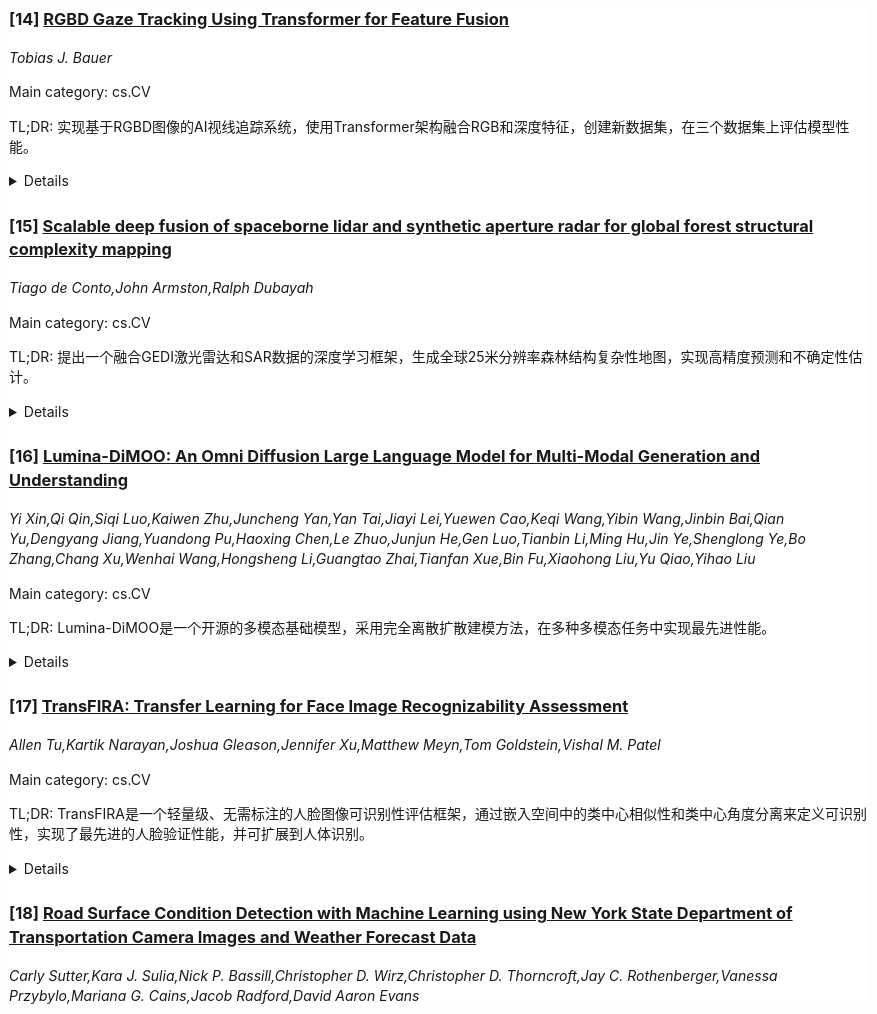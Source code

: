### [14] [RGBD Gaze Tracking Using Transformer for Feature Fusion](https://arxiv.org/abs/2510.06298)
*Tobias J. Bauer*

Main category: cs.CV

TL;DR: 实现基于RGBD图像的AI视线追踪系统，使用Transformer架构融合RGB和深度特征，创建新数据集，在三个数据集上评估模型性能。


<details><summary>Details</summary></details>


### [15] [Scalable deep fusion of spaceborne lidar and synthetic aperture radar for global forest structural complexity mapping](https://arxiv.org/abs/2510.06299)
*Tiago de Conto,John Armston,Ralph Dubayah*

Main category: cs.CV

TL;DR: 提出一个融合GEDI激光雷达和SAR数据的深度学习框架，生成全球25米分辨率森林结构复杂性地图，实现高精度预测和不确定性估计。


<details><summary>Details</summary></details>


### [16] [Lumina-DiMOO: An Omni Diffusion Large Language Model for Multi-Modal Generation and Understanding](https://arxiv.org/abs/2510.06308)
*Yi Xin,Qi Qin,Siqi Luo,Kaiwen Zhu,Juncheng Yan,Yan Tai,Jiayi Lei,Yuewen Cao,Keqi Wang,Yibin Wang,Jinbin Bai,Qian Yu,Dengyang Jiang,Yuandong Pu,Haoxing Chen,Le Zhuo,Junjun He,Gen Luo,Tianbin Li,Ming Hu,Jin Ye,Shenglong Ye,Bo Zhang,Chang Xu,Wenhai Wang,Hongsheng Li,Guangtao Zhai,Tianfan Xue,Bin Fu,Xiaohong Liu,Yu Qiao,Yihao Liu*

Main category: cs.CV

TL;DR: Lumina-DiMOO是一个开源的多模态基础模型，采用完全离散扩散建模方法，在多种多模态任务中实现最先进性能。


<details><summary>Details</summary></details>


### [17] [TransFIRA: Transfer Learning for Face Image Recognizability Assessment](https://arxiv.org/abs/2510.06353)
*Allen Tu,Kartik Narayan,Joshua Gleason,Jennifer Xu,Matthew Meyn,Tom Goldstein,Vishal M. Patel*

Main category: cs.CV

TL;DR: TransFIRA是一个轻量级、无需标注的人脸图像可识别性评估框架，通过嵌入空间中的类中心相似性和类中心角度分离来定义可识别性，实现了最先进的人脸验证性能，并可扩展到人体识别。


<details><summary>Details</summary></details>


### [18] [Road Surface Condition Detection with Machine Learning using New York State Department of Transportation Camera Images and Weather Forecast Data](https://arxiv.org/abs/2510.06440)
*Carly Sutter,Kara J. Sulia,Nick P. Bassill,Christopher D. Wirz,Christopher D. Thorncroft,Jay C. Rothenberger,Vanessa Przybylo,Mariana G. Cains,Jacob Radford,David Aaron Evans*
